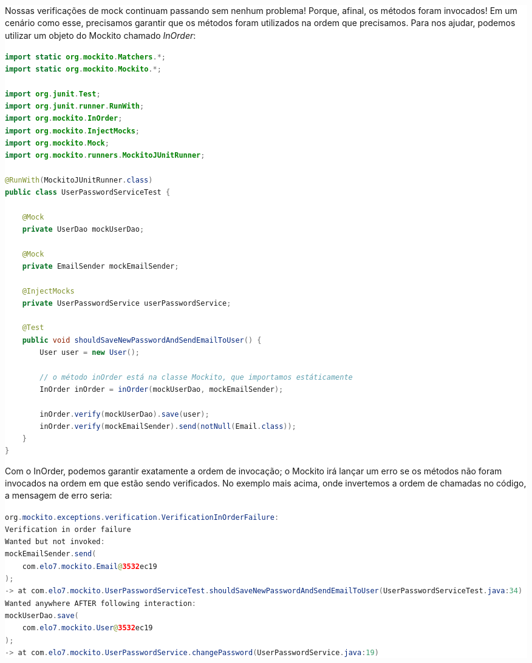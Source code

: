 Nossas verificações de mock continuam passando sem nenhum problema! Porque, afinal, os métodos foram invocados! Em um cenário como esse, precisamos garantir que os métodos foram utilizados na ordem que precisamos. Para nos ajudar, podemos utilizar um objeto do Mockito chamado _InOrder_:

``` java
import static org.mockito.Matchers.*;
import static org.mockito.Mockito.*;

import org.junit.Test;
import org.junit.runner.RunWith;
import org.mockito.InOrder;
import org.mockito.InjectMocks;
import org.mockito.Mock;
import org.mockito.runners.MockitoJUnitRunner;

@RunWith(MockitoJUnitRunner.class)
public class UserPasswordServiceTest {

    @Mock
    private UserDao mockUserDao;

    @Mock
    private EmailSender mockEmailSender;

    @InjectMocks
    private UserPasswordService userPasswordService;

    @Test
    public void shouldSaveNewPasswordAndSendEmailToUser() {
        User user = new User();

        // o método inOrder está na classe Mockito, que importamos estáticamente
        InOrder inOrder = inOrder(mockUserDao, mockEmailSender);

        inOrder.verify(mockUserDao).save(user);
        inOrder.verify(mockEmailSender).send(notNull(Email.class));
    }
}
```

Com o InOrder, podemos garantir exatamente a ordem de invocação; o Mockito irá lançar um erro se os métodos não foram invocados na ordem em que estão sendo verificados. No exemplo mais acima, onde invertemos a ordem de chamadas no código, a mensagem de erro seria:

``` java
org.mockito.exceptions.verification.VerificationInOrderFailure:
Verification in order failure
Wanted but not invoked:
mockEmailSender.send(
    com.elo7.mockito.Email@3532ec19
);
-> at com.elo7.mockito.UserPasswordServiceTest.shouldSaveNewPasswordAndSendEmailToUser(UserPasswordServiceTest.java:34)
Wanted anywhere AFTER following interaction:
mockUserDao.save(
    com.elo7.mockito.User@3532ec19
);
-> at com.elo7.mockito.UserPasswordService.changePassword(UserPasswordService.java:19)
```
